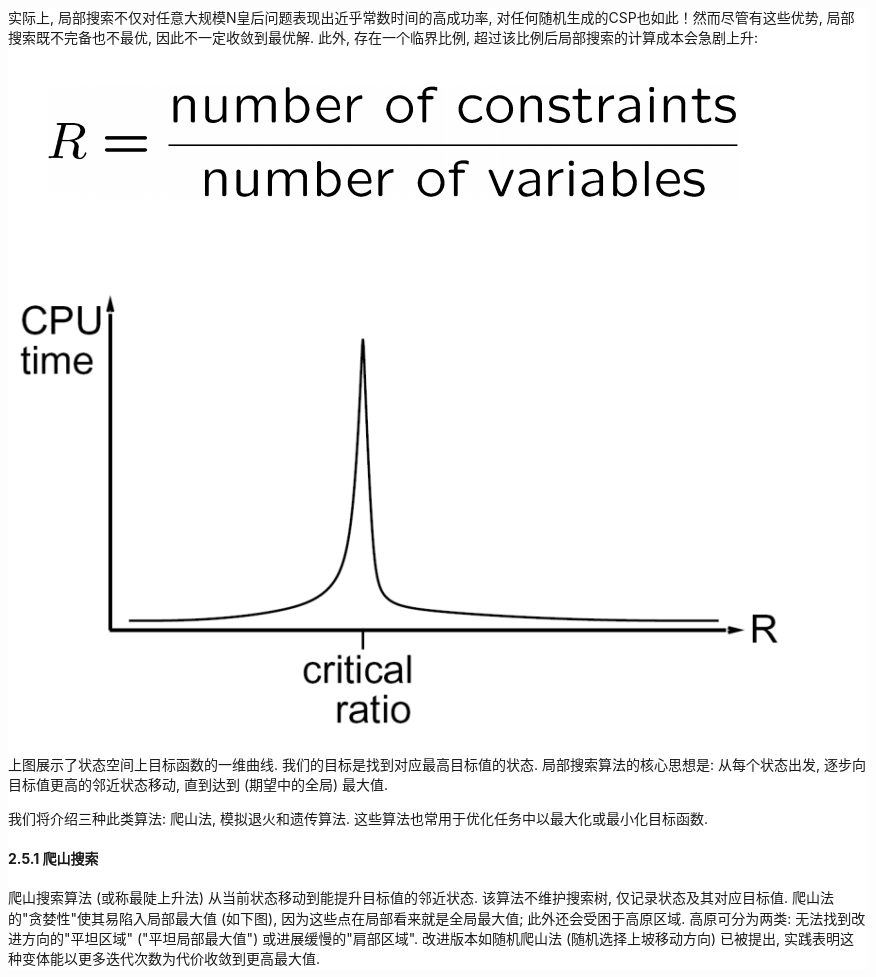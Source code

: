 实际上, 局部搜索不仅对任意大规模N皇后问题表现出近乎常数时间的高成功率, 对任何随机生成的CSP也如此！然而尽管有这些优势, 局部搜索既不完备也不最优, 因此不一定收敛到最优解. 此外, 存在一个临界比例, 超过该比例后局部搜索的计算成本会急剧上升:

![图2: bi'l](../0_Attachment/Pasted%20image%2020250514201331.png)

上图展示了状态空间上目标函数的一维曲线. 我们的目标是找到对应最高目标值的状态. 局部搜索算法的核心思想是: 从每个状态出发, 逐步向目标值更高的邻近状态移动, 直到达到 (期望中的全局) 最大值.

我们将介绍三种此类算法: 爬山法, 模拟退火和遗传算法. 这些算法也常用于优化任务中以最大化或最小化目标函数.

#### 2.5.1 爬山搜索

爬山搜索算法 (或称最陡上升法) 从当前状态移动到能提升目标值的邻近状态. 该算法不维护搜索树, 仅记录状态及其对应目标值. 爬山法的"贪婪性"使其易陷入局部最大值 (如下图), 因为这些点在局部看来就是全局最大值; 此外还会受困于高原区域. 高原可分为两类: 无法找到改进方向的"平坦区域" ("平坦局部最大值") 或进展缓慢的"肩部区域". 改进版本如随机爬山法 (随机选择上坡移动方向) 已被提出, 实践表明这种变体能以更多迭代次数为代价收敛到更高最大值.
